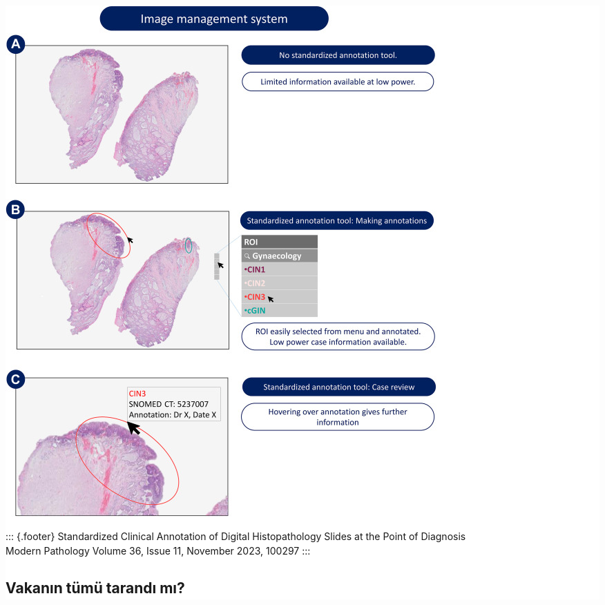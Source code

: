 ![](./media/standardized-clinical-annotation.jpg)


::: {.footer}
Standardized Clinical Annotation of Digital Histopathology Slides at the Point of Diagnosis <br>
Modern Pathology Volume 36, Issue 11, November 2023, 100297
:::






## Vakanın tümü tarandı mı?



